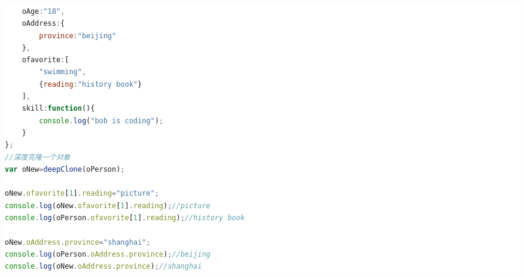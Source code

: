 ```JavaScript
    oAge:"18",
    oAddress:{
        province:"beijing"
    },    
    ofavorite:[
        "swimming",
        {reading:"history book"}
    ],
    skill:function(){
        console.log("bob is coding");
    }
};
//深度克隆一个对象
var oNew=deepClone(oPerson);
 
oNew.ofavorite[1].reading="picture";
console.log(oNew.ofavorite[1].reading);//picture
console.log(oPerson.ofavorite[1].reading);//history book
 
oNew.oAddress.province="shanghai";
console.log(oPerson.oAddress.province);//beijing
console.log(oNew.oAddress.province);//shanghai
```
